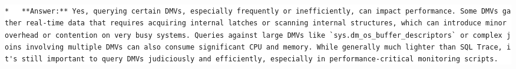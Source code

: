     *   **Answer:** Yes, querying certain DMVs, especially frequently or inefficiently, can impact performance. Some DMVs gather real-time data that requires acquiring internal latches or scanning internal structures, which can introduce minor overhead or contention on very busy systems. Queries against large DMVs like `sys.dm_os_buffer_descriptors` or complex joins involving multiple DMVs can also consume significant CPU and memory. While generally much lighter than SQL Trace, it's still important to query DMVs judiciously and efficiently, especially in performance-critical monitoring scripts.
